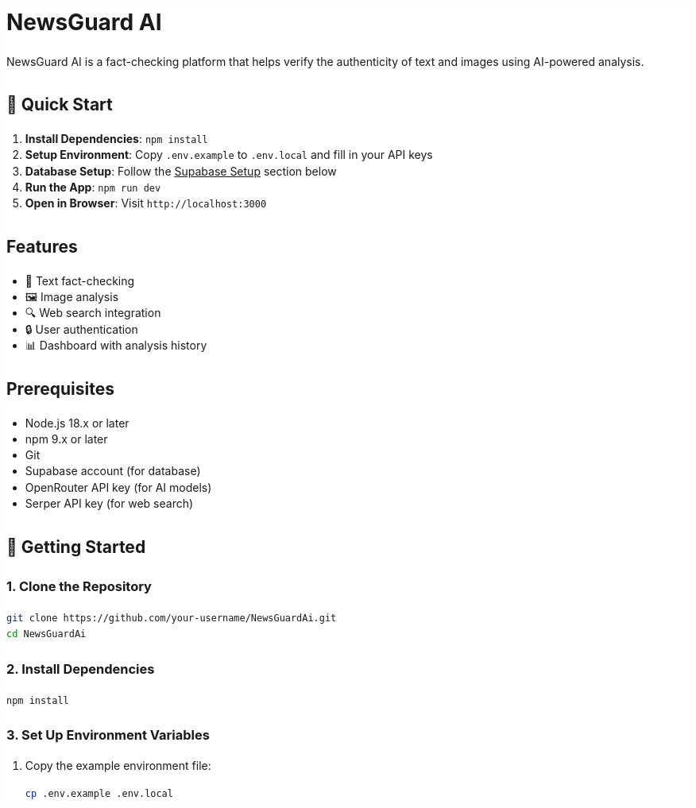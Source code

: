 # NewsGuard AI

NewsGuard AI is a fact-checking platform that helps verify the authenticity of text and images using AI-powered analysis.

## 🎯 Quick Start

1. **Install Dependencies**: `npm install`
2. **Setup Environment**: Copy `.env.example` to `.env.local` and fill in your API keys
3. **Database Setup**: Follow the [Supabase Setup](#-supabase-database-setup) section below
4. **Run the App**: `npm run dev`
5. **Open in Browser**: Visit `http://localhost:3000`

## Features

- 📝 Text fact-checking
- 🖼️ Image analysis
- 🔍 Web search integration
- 🔒 User authentication
- 📊 Dashboard with analysis history

## Prerequisites

- Node.js 18.x or later
- npm 9.x or later
- Git
- Supabase account (for database)
- OpenRouter API key (for AI models)
- Serper API key (for web search)

## 🚀 Getting Started

### 1. Clone the Repository

```bash
git clone https://github.com/your-username/NewsGuardAi.git
cd NewsGuardAi
```

### 2. Install Dependencies

```bash
npm install
```

### 3. Set Up Environment Variables

1. Copy the example environment file:
   ```bash
   cp .env.example .env.local
   ```
